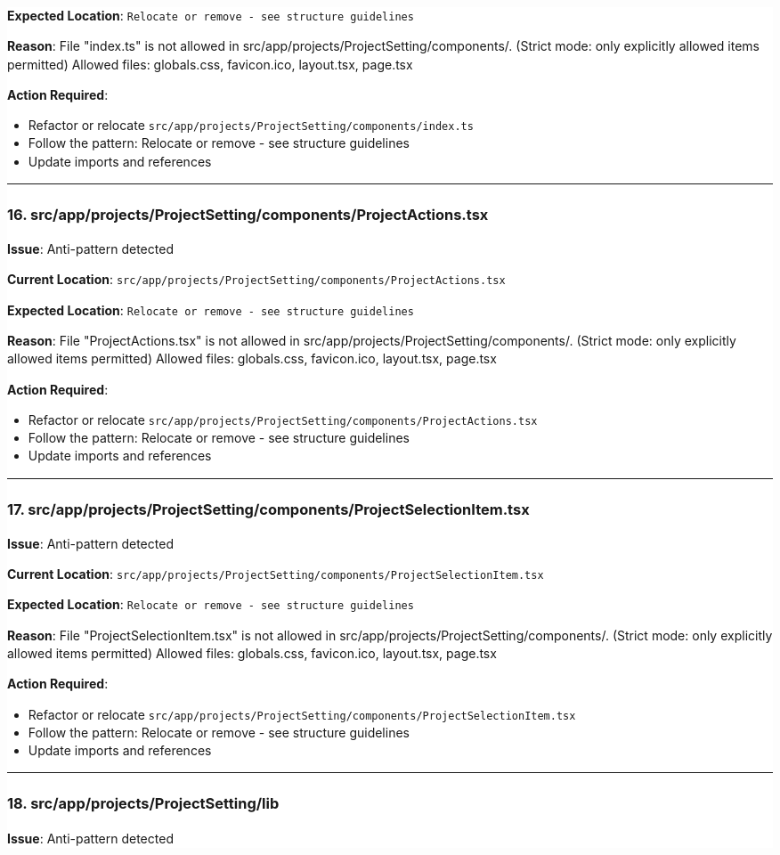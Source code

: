 **Expected Location**: `Relocate or remove - see structure guidelines`

**Reason**: File "index.ts" is not allowed in src/app/projects/ProjectSetting/components/. (Strict mode: only explicitly allowed items permitted) Allowed files: globals.css, favicon.ico, layout.tsx, page.tsx

**Action Required**:
- Refactor or relocate `src/app/projects/ProjectSetting/components/index.ts`
- Follow the pattern: Relocate or remove - see structure guidelines
- Update imports and references

---

### 16. src/app/projects/ProjectSetting/components/ProjectActions.tsx

**Issue**: Anti-pattern detected

**Current Location**: `src/app/projects/ProjectSetting/components/ProjectActions.tsx`

**Expected Location**: `Relocate or remove - see structure guidelines`

**Reason**: File "ProjectActions.tsx" is not allowed in src/app/projects/ProjectSetting/components/. (Strict mode: only explicitly allowed items permitted) Allowed files: globals.css, favicon.ico, layout.tsx, page.tsx

**Action Required**:
- Refactor or relocate `src/app/projects/ProjectSetting/components/ProjectActions.tsx`
- Follow the pattern: Relocate or remove - see structure guidelines
- Update imports and references

---

### 17. src/app/projects/ProjectSetting/components/ProjectSelectionItem.tsx

**Issue**: Anti-pattern detected

**Current Location**: `src/app/projects/ProjectSetting/components/ProjectSelectionItem.tsx`

**Expected Location**: `Relocate or remove - see structure guidelines`

**Reason**: File "ProjectSelectionItem.tsx" is not allowed in src/app/projects/ProjectSetting/components/. (Strict mode: only explicitly allowed items permitted) Allowed files: globals.css, favicon.ico, layout.tsx, page.tsx

**Action Required**:
- Refactor or relocate `src/app/projects/ProjectSetting/components/ProjectSelectionItem.tsx`
- Follow the pattern: Relocate or remove - see structure guidelines
- Update imports and references

---

### 18. src/app/projects/ProjectSetting/lib

**Issue**: Anti-pattern detected
